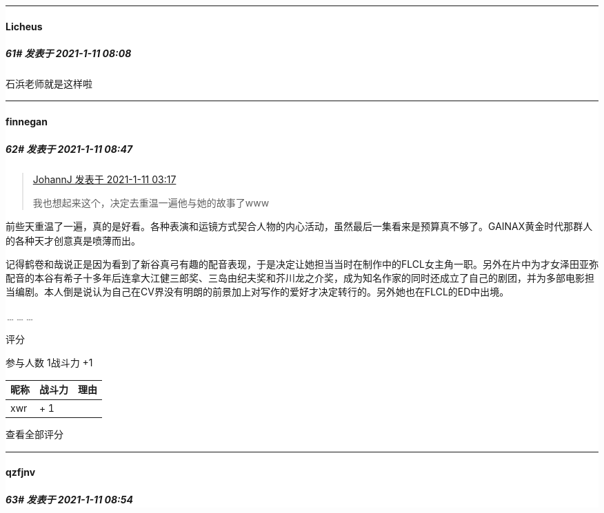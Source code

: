 




*****

####  Licheus  
##### 61#       发表于 2021-1-11 08:08




石浜老师就是这样啦







*****

####  finnegan  
##### 62#       发表于 2021-1-11 08:47



<blockquote><a href="httphttps://bbs.saraba1st.com/2b/forum.php?mod=redirect&amp;goto=findpost&amp;pid=49996957&amp;ptid=1981603" target="_blank">JohannJ 发表于 2021-1-11 03:17</a>

我也想起来这个，决定去重温一遍他与她的故事了www</blockquote>
前些天重温了一遍，真的是好看。各种表演和运镜方式契合人物的内心活动，虽然最后一集看来是预算真不够了。GAINAX黄金时代那群人的各种天才创意真是喷薄而出。

记得鹤卷和哉说正是因为看到了新谷真弓有趣的配音表现，于是决定让她担当当时在制作中的FLCL女主角一职。另外在片中为才女泽田亚弥配音的本谷有希子十多年后连拿大江健三郎奖、三岛由纪夫奖和芥川龙之介奖，成为知名作家的同时还成立了自己的剧团，并为多部电影担当编剧。本人倒是说认为自己在CV界没有明朗的前景加上对写作的爱好才决定转行的。另外她也在FLCL的ED中出境。



﹍﹍﹍

评分





 参与人数 1战斗力 +1

|昵称|战斗力|理由|
|----|---|---|
| xwr| + 1||



查看全部评分






*****

####  qzfjnv  
##### 63#       发表于 2021-1-11 08:54


